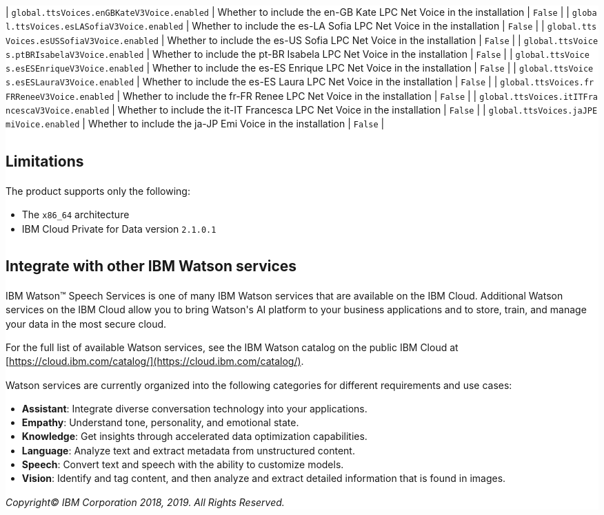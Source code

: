 | `global.ttsVoices.enGBKateV3Voice.enabled`      | Whether to include the en-GB Kate LPC Net Voice in the installation       | `False` |
| `global.ttsVoices.esLASofiaV3Voice.enabled`     | Whether to include the es-LA Sofia LPC Net Voice in the installation      | `False` |
| `global.ttsVoices.esUSSofiaV3Voice.enabled`     | Whether to include the es-US Sofia LPC Net Voice in the installation      | `False` |
| `global.ttsVoices.ptBRIsabelaV3Voice.enabled`   | Whether to include the pt-BR Isabela LPC Net Voice in the installation    | `False` |
| `global.ttsVoices.esESEnriqueV3Voice.enabled`   | Whether to include the es-ES Enrique LPC Net Voice in the installation    | `False` |
| `global.ttsVoices.esESLauraV3Voice.enabled`     | Whether to include the es-ES Laura LPC Net Voice in the installation      | `False` |
| `global.ttsVoices.frFRReneeV3Voice.enabled`     | Whether to include the fr-FR Renee LPC Net Voice in the installation      | `False` |
| `global.ttsVoices.itITFrancescaV3Voice.enabled` | Whether to include the it-IT Francesca LPC Net Voice in the installation  | `False` |
| `global.ttsVoices.jaJPEmiVoice.enabled`         | Whether to include the ja-JP Emi Voice in the installation                | `False` |


## Limitations

The product supports only the following:

-   The `x86_64` architecture
-   IBM Cloud Private for Data version `2.1.0.1`

## Integrate with other IBM Watson services

IBM Watson™ Speech Services is one of many IBM Watson services that are available on the IBM Cloud. Additional Watson services on the IBM Cloud allow you to bring Watson's AI platform to your business applications and to store, train, and manage your data in the most secure cloud.

For the full list of available Watson services, see the IBM Watson catalog on the public IBM Cloud at [https://cloud.ibm.com/catalog/](https://cloud.ibm.com/catalog/).

Watson services are currently organized into the following categories for different requirements and use cases:

-   **Assistant**: Integrate diverse conversation technology into your applications.
-   **Empathy**: Understand tone, personality, and emotional state.
-   **Knowledge**: Get insights through accelerated data optimization capabilities.
-   **Language**: Analyze text and extract metadata from unstructured content.
-   **Speech**: Convert text and speech with the ability to customize models.
-   **Vision**: Identify and tag content, and then analyze and extract detailed information that is found in images.


_Copyright© IBM Corporation 2018, 2019. All Rights Reserved._
